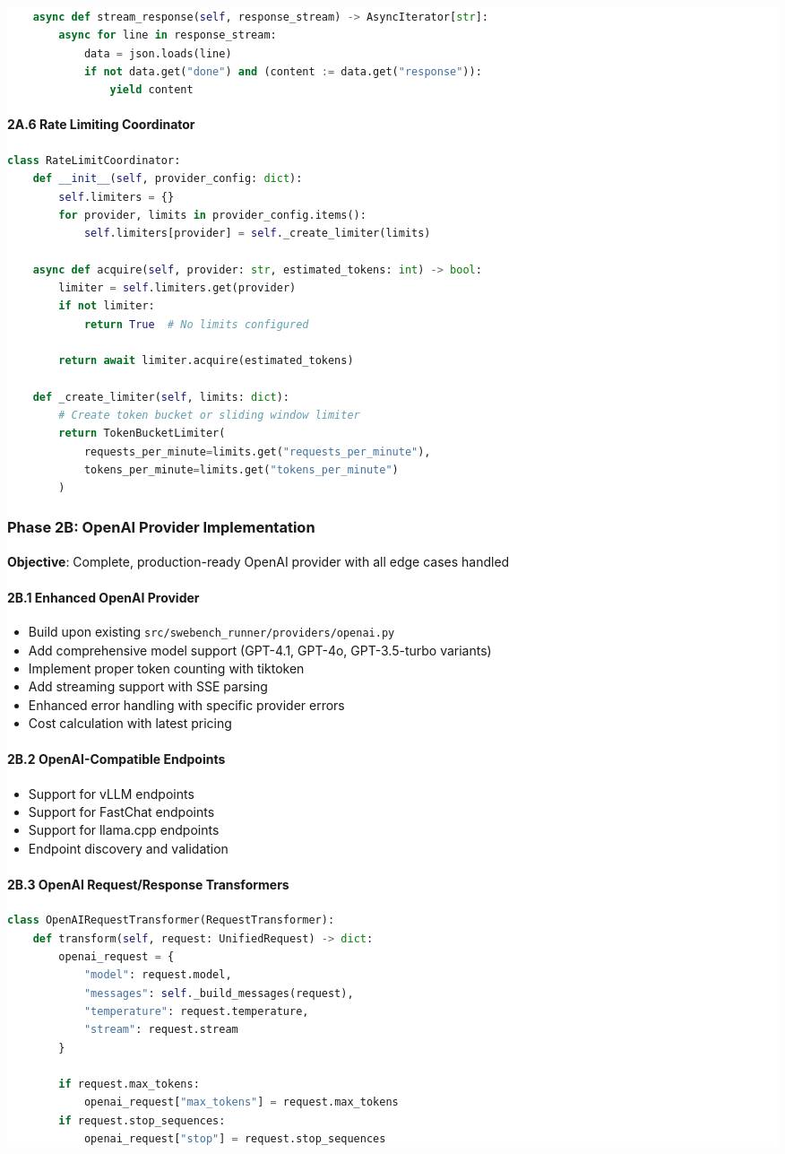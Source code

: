 ```python
    async def stream_response(self, response_stream) -> AsyncIterator[str]:
        async for line in response_stream:
            data = json.loads(line)
            if not data.get("done") and (content := data.get("response")):
                yield content
```

#### 2A.6 Rate Limiting Coordinator
```python
class RateLimitCoordinator:
    def __init__(self, provider_config: dict):
        self.limiters = {}
        for provider, limits in provider_config.items():
            self.limiters[provider] = self._create_limiter(limits)

    async def acquire(self, provider: str, estimated_tokens: int) -> bool:
        limiter = self.limiters.get(provider)
        if not limiter:
            return True  # No limits configured

        return await limiter.acquire(estimated_tokens)

    def _create_limiter(self, limits: dict):
        # Create token bucket or sliding window limiter
        return TokenBucketLimiter(
            requests_per_minute=limits.get("requests_per_minute"),
            tokens_per_minute=limits.get("tokens_per_minute")
        )
```

### Phase 2B: OpenAI Provider Implementation
**Objective**: Complete, production-ready OpenAI provider with all edge cases handled

#### 2B.1 Enhanced OpenAI Provider
- Build upon existing `src/swebench_runner/providers/openai.py`
- Add comprehensive model support (GPT-4.1, GPT-4o, GPT-3.5-turbo variants)
- Implement proper token counting with tiktoken
- Add streaming support with SSE parsing
- Enhanced error handling with specific provider errors
- Cost calculation with latest pricing

#### 2B.2 OpenAI-Compatible Endpoints
- Support for vLLM endpoints
- Support for FastChat endpoints
- Support for llama.cpp endpoints
- Endpoint discovery and validation

#### 2B.3 OpenAI Request/Response Transformers
```python
class OpenAIRequestTransformer(RequestTransformer):
    def transform(self, request: UnifiedRequest) -> dict:
        openai_request = {
            "model": request.model,
            "messages": self._build_messages(request),
            "temperature": request.temperature,
            "stream": request.stream
        }

        if request.max_tokens:
            openai_request["max_tokens"] = request.max_tokens
        if request.stop_sequences:
            openai_request["stop"] = request.stop_sequences

```